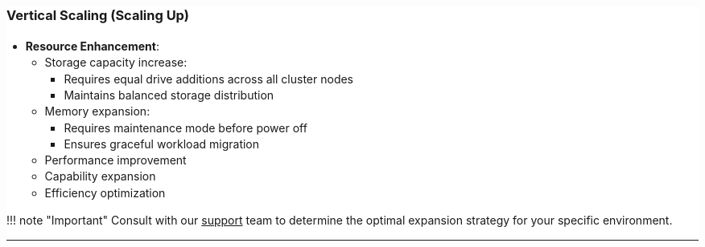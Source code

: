 ### Vertical Scaling (Scaling Up)

- **Resource Enhancement**:
    - Storage capacity increase:
        - Requires equal drive additions across all cluster nodes
        - Maintains balanced storage distribution
    - Memory expansion:
        - Requires maintenance mode before power off
        - Ensures graceful workload migration
    - Performance improvement
    - Capability expansion
    - Efficiency optimization

!!! note "Important"
    Consult with our [support](/support) team to determine the optimal expansion strategy for your specific environment.

---
